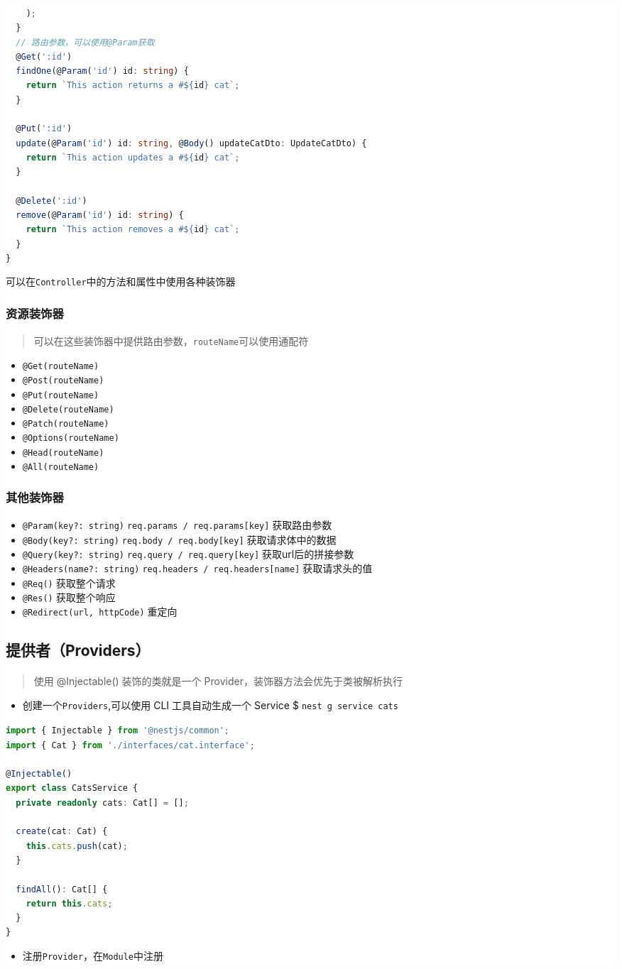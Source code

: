 ```ts
    );
  }
  // 路由参数，可以使用@Param获取
  @Get(':id')
  findOne(@Param('id') id: string) {
    return `This action returns a #${id} cat`;
  }

  @Put(':id')
  update(@Param('id') id: string, @Body() updateCatDto: UpdateCatDto) {
    return `This action updates a #${id} cat`;
  }

  @Delete(':id')
  remove(@Param('id') id: string) {
    return `This action removes a #${id} cat`;
  }
}
```
可以在`Controller`中的方法和属性中使用各种装饰器

### 资源装饰器
> 可以在这些装饰器中提供路由参数，`routeName`可以使用通配符
- `@Get(routeName)`
- `@Post(routeName)`
- `@Put(routeName)`
- `@Delete(routeName)`
- `@Patch(routeName)`
- `@Options(routeName)`
- `@Head(routeName)`
- `@All(routeName)`
### 其他装饰器
- `@Param(key?: string)` `req.params / req.params[key]`  获取路由参数
- `@Body(key?: string)`  `req.body / req.body[key]`      获取请求体中的数据
- `@Query(key?: string)` `req.query / req.query[key]`    获取url后的拼接参数
- `@Headers(name?: string)` `req.headers / req.headers[name]`    获取请求头的值
- `@Req()`    获取整个请求
- `@Res()`    获取整个响应
- `@Redirect(url, httpCode)`  重定向

## 提供者（Providers）
>使用 @Injectable() 装饰的类就是一个 Provider，装饰器方法会优先于类被解析执行

- 创建一个`Providers`,可以使用 CLI 工具自动生成一个 Service $ `nest g service cats`
```ts
import { Injectable } from '@nestjs/common';
import { Cat } from './interfaces/cat.interface';

@Injectable()
export class CatsService {
  private readonly cats: Cat[] = [];

  create(cat: Cat) {
    this.cats.push(cat);
  }

  findAll(): Cat[] {
    return this.cats;
  }
}
```
- 注册`Provider`，在`Module`中注册